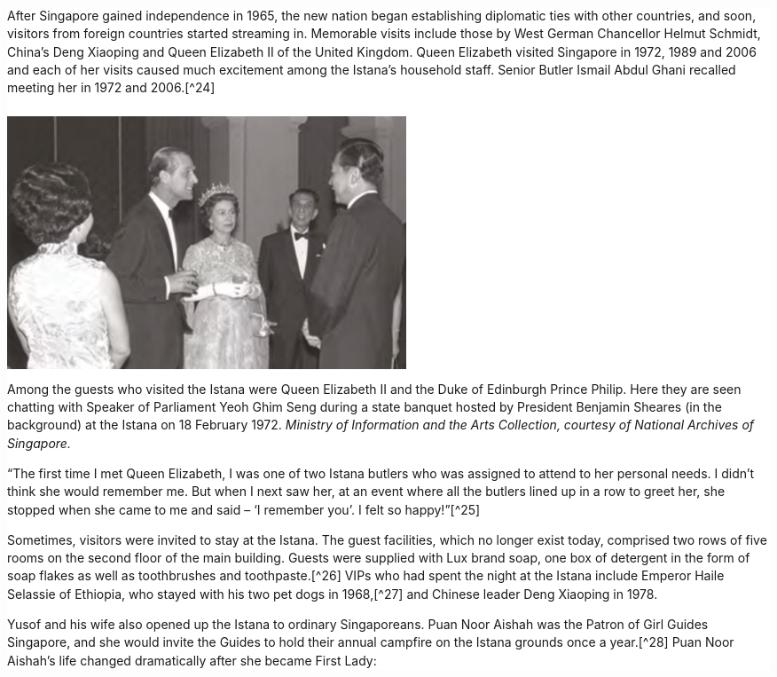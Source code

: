 After Singapore gained independence in 1965, the new nation began establishing diplomatic ties with other countries, and soon, visitors from foreign countries started streaming in. Memorable visits include those by West German Chancellor Helmut Schmidt, China’s Deng Xiaoping and Queen Elizabeth II of the United Kingdom. Queen Elizabeth visited Singapore in 1972, 1989 and 2006 and each of her visits caused much excitement among the Istana’s household staff. Senior Butler Ismail Abdul Ghani recalled meeting her in 1972 and 2006.[^24]

<img style="width: 450px; height: 300px;" src="/images/Vol-15-issue-4/the-istana-turns-150/Istana6.JPG">
<div style="background-color: white;">Among the guests who visited the Istana were Queen Elizabeth II and the Duke of Edinburgh Prince Philip. Here they are seen chatting with Speaker of Parliament Yeoh Ghim Seng during a state banquet hosted by President Benjamin Sheares (in the background) at the Istana on 18 February 1972. <i>Ministry of Information and the Arts Collection, courtesy of National Archives of Singapore.</i></div>

“The first time I met Queen Elizabeth, I was one of two Istana butlers who was assigned to attend to her personal needs. I didn’t think she would remember me. But when I next saw her, at an event where all the butlers lined up in a row to greet her, she stopped when she came to me and said – ‘I remember you’. I felt so happy!”[^25]

Sometimes, visitors were invited to stay at the Istana. The guest facilities, which no longer exist today, comprised two rows of five rooms on the second floor of the main building. Guests were supplied with Lux brand soap, one box of detergent in the form of soap flakes as well as toothbrushes and toothpaste.[^26] VIPs who had spent the night at the Istana include Emperor Haile Selassie of Ethiopia, who stayed with his two pet dogs in 1968,[^27] and Chinese leader Deng Xiaoping in 1978.

Yusof and his wife also opened up the Istana to ordinary Singaporeans. Puan Noor Aishah was the Patron of Girl Guides Singapore, and she would invite the Guides to hold their annual campfire on the Istana grounds once a year.[^28] Puan Noor Aishah’s life changed dramatically after she became First Lady:
